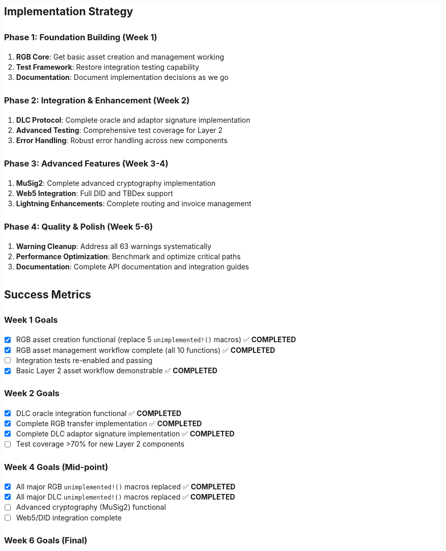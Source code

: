 ## Implementation Strategy

### Phase 1: Foundation Building (Week 1)

1. **RGB Core**: Get basic asset creation and management working
2. **Test Framework**: Restore integration testing capability
3. **Documentation**: Document implementation decisions as we go

### Phase 2: Integration & Enhancement (Week 2)

1. **DLC Protocol**: Complete oracle and adaptor signature implementation
2. **Advanced Testing**: Comprehensive test coverage for Layer 2
3. **Error Handling**: Robust error handling across new components

### Phase 3: Advanced Features (Week 3-4)

1. **MuSig2**: Complete advanced cryptography implementation
2. **Web5 Integration**: Full DID and TBDex support
3. **Lightning Enhancements**: Complete routing and invoice management

### Phase 4: Quality & Polish (Week 5-6)

1. **Warning Cleanup**: Address all 63 warnings systematically
2. **Performance Optimization**: Benchmark and optimize critical paths
3. **Documentation**: Complete API documentation and integration guides

## Success Metrics

### Week 1 Goals

- [x] RGB asset creation functional (replace 5 `unimplemented!()` macros) ✅ **COMPLETED**
- [x] RGB asset management workflow complete (all 10 functions) ✅ **COMPLETED**  
- [ ] Integration tests re-enabled and passing
- [x] Basic Layer 2 asset workflow demonstrable ✅ **COMPLETED**

### Week 2 Goals  

- [x] DLC oracle integration functional ✅ **COMPLETED**
- [x] Complete RGB transfer implementation ✅ **COMPLETED**
- [x] Complete DLC adaptor signature implementation ✅ **COMPLETED**
- [ ] Test coverage >70% for new Layer 2 components

### Week 4 Goals (Mid-point)

- [x] All major RGB `unimplemented!()` macros replaced ✅ **COMPLETED**
- [x] All major DLC `unimplemented!()` macros replaced ✅ **COMPLETED**
- [ ] Advanced cryptography (MuSig2) functional
- [ ] Web5/DID integration complete

### Week 6 Goals (Final)
